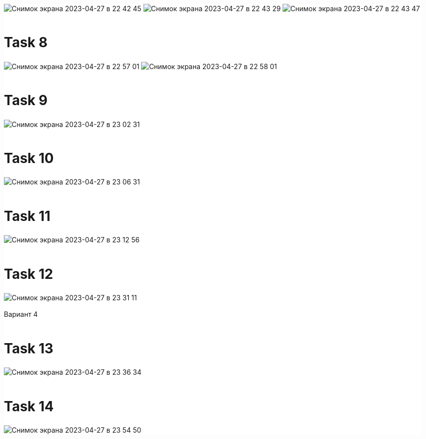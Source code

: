<img width="637" alt="Снимок экрана 2023-04-27 в 22 42 45" src="https://user-images.githubusercontent.com/113594620/234974346-ebe830b3-f350-42fd-85c4-8ae6057ca546.png">

<img width="584" alt="Снимок экрана 2023-04-27 в 22 43 29" src="https://user-images.githubusercontent.com/113594620/234974403-6e1f02af-22fa-48f0-80d4-484db0528a3a.png">

<img width="634" alt="Снимок экрана 2023-04-27 в 22 43 47" src="https://user-images.githubusercontent.com/113594620/234974514-f24c770d-5404-41ff-8eb0-1914942aa4a9.png">


# Task 8

<img width="562" alt="Снимок экрана 2023-04-27 в 22 57 01" src="https://user-images.githubusercontent.com/113594620/234976873-e9ff0be3-5e21-4fd4-8cf4-6f06efffc748.png">

<img width="557" alt="Снимок экрана 2023-04-27 в 22 58 01" src="https://user-images.githubusercontent.com/113594620/234977065-fe5afa3d-9046-4220-9f9e-3c6736ad4550.png">


# Task 9

<img width="559" alt="Снимок экрана 2023-04-27 в 23 02 31" src="https://user-images.githubusercontent.com/113594620/234978166-38f01fd1-5894-4aab-9c7d-2113f6288641.png">

# Task 10

<img width="566" alt="Снимок экрана 2023-04-27 в 23 06 31" src="https://user-images.githubusercontent.com/113594620/234978966-e947246c-1586-4ba4-bbbe-9567272c1ad5.png">


# Task 11

<img width="530" alt="Снимок экрана 2023-04-27 в 23 12 56" src="https://user-images.githubusercontent.com/113594620/234980272-f8995d03-9900-48c9-809a-5bb67b231859.png">

# Task 12

<img width="535" alt="Снимок экрана 2023-04-27 в 23 31 11" src="https://user-images.githubusercontent.com/113594620/234983935-1a97a5a7-fa7f-4ab9-868e-1d7077bb809b.png">

Вариант 4

# Task 13

<img width="555" alt="Снимок экрана 2023-04-27 в 23 36 34" src="https://user-images.githubusercontent.com/113594620/234985043-774e9290-79c9-40ad-9420-fa464e7e3036.png">


# Task 14

<img width="517" alt="Снимок экрана 2023-04-27 в 23 54 50" src="https://user-images.githubusercontent.com/113594620/234989053-44a25f7c-dafd-497f-8b9c-05ef492e4f44.png">


